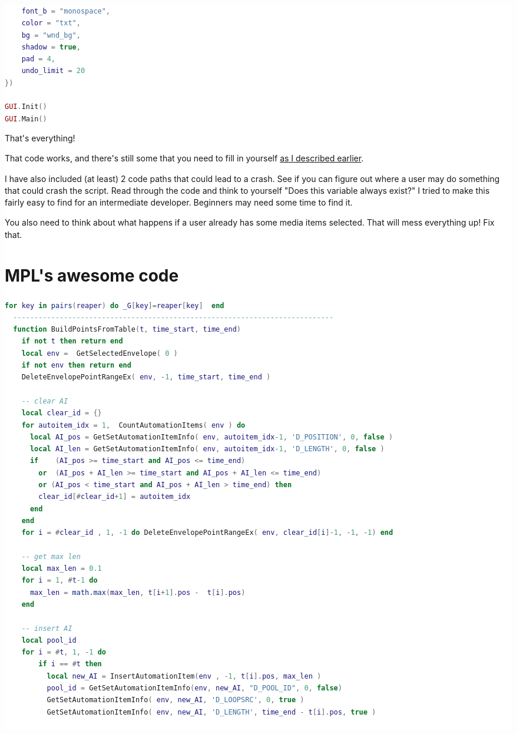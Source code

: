```lua
    font_b = "monospace",
    color = "txt",
    bg = "wnd_bg",
    shadow = true,
    pad = 4,
    undo_limit = 20
})

GUI.Init()
GUI.Main()
```

That's everything!

That code works, and there's still some that you need to fill in yourself [as I described earlier](#clear-the-selected-track-and-envelope).

I have also included (at least) 2 code paths that could lead to a crash. See if you can figure out where a user may do something that could crash the script. Read through the code and think to yourself "Does this variable always exist?" I tried to make this fairly easy to find for an intermediate developer. Beginners may need some time to find it.

You also need to think about what happens if a user already has some media items selected. That will mess everything up! Fix that.

# MPL's awesome code

```lua
for key in pairs(reaper) do _G[key]=reaper[key]  end 
  ----------------------------------------------------------------------------  
  function BuildPointsFromTable(t, time_start, time_end)
    if not t then return end
    local env =  GetSelectedEnvelope( 0 )
    if not env then return end
    DeleteEnvelopePointRangeEx( env, -1, time_start, time_end )
    
    -- clear AI
    local clear_id = {}
    for autoitem_idx = 1,  CountAutomationItems( env ) do
      local AI_pos = GetSetAutomationItemInfo( env, autoitem_idx-1, 'D_POSITION', 0, false )
      local AI_len = GetSetAutomationItemInfo( env, autoitem_idx-1, 'D_LENGTH', 0, false )
      if    (AI_pos >= time_start and AI_pos <= time_end)
        or  (AI_pos + AI_len >= time_start and AI_pos + AI_len <= time_end)
        or (AI_pos < time_start and AI_pos + AI_len > time_end) then
        clear_id[#clear_id+1] = autoitem_idx          
      end
    end
    for i = #clear_id , 1, -1 do DeleteEnvelopePointRangeEx( env, clear_id[i]-1, -1, -1) end
    
    -- get max len
    local max_len = 0.1
    for i = 1, #t-1 do
      max_len = math.max(max_len, t[i+1].pos -  t[i].pos)
    end
    
    -- insert AI
    local pool_id
    for i = #t, 1, -1 do 
        if i == #t then
          local new_AI = InsertAutomationItem(env , -1, t[i].pos, max_len ) 
          pool_id = GetSetAutomationItemInfo(env, new_AI, "D_POOL_ID", 0, false)
          GetSetAutomationItemInfo( env, new_AI, 'D_LOOPSRC', 0, true )
          GetSetAutomationItemInfo( env, new_AI, 'D_LENGTH', time_end - t[i].pos, true )
          
```